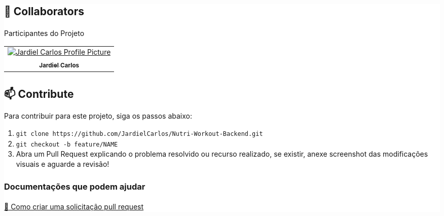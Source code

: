 <h2 id="colab">🤝 Collaborators</h2>

Participantes do Projeto

<table>
  <tr>
    <td align="center">
      <a href="#">
        <img src="https://avatars.githubusercontent.com/u/88459973?v=4" width="100px;" alt="Jardiel Carlos Profile Picture"/><br>
        <sub>
          <b>Jardiel Carlos</b>
        </sub>
      </a>
    </td>
  </tr>
</table>

<h2 id="contribute">📫 Contribute</h2>

Para contribuir para este projeto, siga os passos abaixo:

1. `git clone https://github.com/JardielCarlos/Nutri-Workout-Backend.git`
2. `git checkout -b feature/NAME`
3. Abra um Pull Request explicando o problema resolvido ou recurso realizado, se existir, anexe screenshot das modificações visuais e aguarde a revisão!

<h3>Documentações que podem ajudar</h3>

[📝 Como criar uma solicitação pull request](https://www.atlassian.com/br/git/tutorials/making-a-pull-request)
